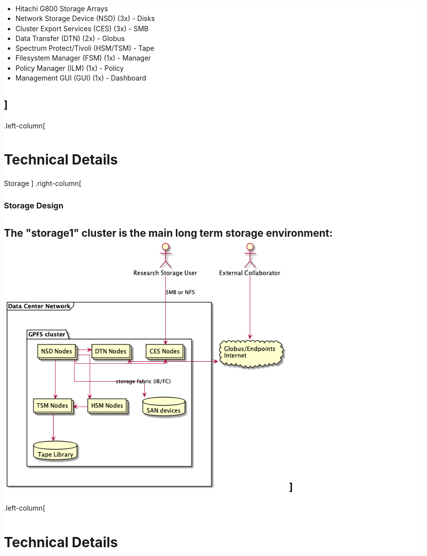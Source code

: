 * Hitachi G800 Storage Arrays
* Network Storage Device  (NSD) (3x) - Disks
* Cluster Export Services (CES) (3x) - SMB
* Data Transfer           (DTN) (2x) - Globus
* Spectrum Protect/Tivoli (HSM/TSM)  - Tape
* Filesystem Manager      (FSM) (1x) - Manager
* Policy Manager          (ILM) (1x) - Policy
* Management GUI          (GUI) (1x) - Dashboard

]
---
.left-column[
# Technical Details

Storage
]
.right-column[
### Storage Design
The "storage1" cluster is the main long term storage environment:
<img src="./images/storage1.png" width="580">
]
---
.left-column[
# Technical Details
